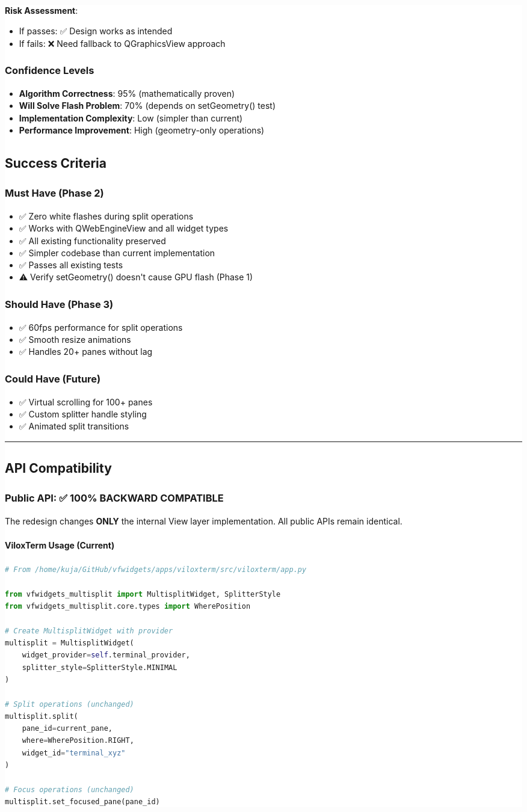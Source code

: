 **Risk Assessment**:
- If passes: ✅ Design works as intended
- If fails: ❌ Need fallback to QGraphicsView approach

### Confidence Levels

- **Algorithm Correctness**: 95% (mathematically proven)
- **Will Solve Flash Problem**: 70% (depends on setGeometry() test)
- **Implementation Complexity**: Low (simpler than current)
- **Performance Improvement**: High (geometry-only operations)

## Success Criteria

### Must Have (Phase 2)
- ✅ Zero white flashes during split operations
- ✅ Works with QWebEngineView and all widget types
- ✅ All existing functionality preserved
- ✅ Simpler codebase than current implementation
- ✅ Passes all existing tests
- ⚠️ Verify setGeometry() doesn't cause GPU flash (Phase 1)

### Should Have (Phase 3)
- ✅ 60fps performance for split operations
- ✅ Smooth resize animations
- ✅ Handles 20+ panes without lag

### Could Have (Future)
- ✅ Virtual scrolling for 100+ panes
- ✅ Custom splitter handle styling
- ✅ Animated split transitions

---

## API Compatibility

### Public API: ✅ 100% BACKWARD COMPATIBLE

The redesign changes **ONLY** the internal View layer implementation. All public APIs remain identical.

#### ViloxTerm Usage (Current)

```python
# From /home/kuja/GitHub/vfwidgets/apps/viloxterm/src/viloxterm/app.py

from vfwidgets_multisplit import MultisplitWidget, SplitterStyle
from vfwidgets_multisplit.core.types import WherePosition

# Create MultisplitWidget with provider
multisplit = MultisplitWidget(
    widget_provider=self.terminal_provider,
    splitter_style=SplitterStyle.MINIMAL
)

# Split operations (unchanged)
multisplit.split(
    pane_id=current_pane,
    where=WherePosition.RIGHT,
    widget_id="terminal_xyz"
)

# Focus operations (unchanged)
multisplit.set_focused_pane(pane_id)
```
